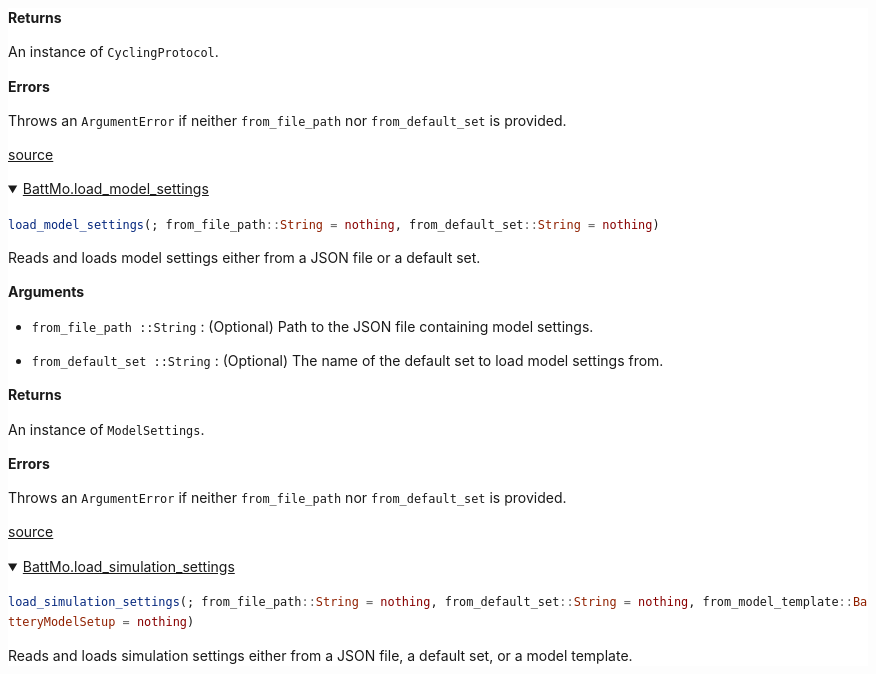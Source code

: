 
**Returns**

An instance of `CyclingProtocol`.

**Errors**

Throws an `ArgumentError` if neither `from_file_path` nor `from_default_set` is provided.


<Badge type="info" class="source-link" text="source"><a href="https://github.com/BattMoTeam/BattMo.jl/blob/5b8152bf0b90b0bc202fc3e49808e77eeb1d854c/src/input/loader.jl#L72-L86" target="_blank" rel="noreferrer">source</a></Badge>

</details>

<details class='jldocstring custom-block' open>
<summary><a id='BattMo.load_model_settings' href='#BattMo.load_model_settings'><span class="jlbinding">BattMo.load_model_settings</span></a> <Badge type="info" class="jlObjectType jlFunction" text="Function" /></summary>



```julia
load_model_settings(; from_file_path::String = nothing, from_default_set::String = nothing)
```


Reads and loads model settings either from a JSON file or a default set.

**Arguments**
- `from_file_path ::String` : (Optional) Path to the JSON file containing model settings.
  
- `from_default_set ::String` : (Optional) The name of the default set to load model settings from.
  

**Returns**

An instance of `ModelSettings`.

**Errors**

Throws an `ArgumentError` if neither `from_file_path` nor `from_default_set` is provided.


<Badge type="info" class="source-link" text="source"><a href="https://github.com/BattMoTeam/BattMo.jl/blob/5b8152bf0b90b0bc202fc3e49808e77eeb1d854c/src/input/loader.jl#L5-L19" target="_blank" rel="noreferrer">source</a></Badge>

</details>

<details class='jldocstring custom-block' open>
<summary><a id='BattMo.load_simulation_settings' href='#BattMo.load_simulation_settings'><span class="jlbinding">BattMo.load_simulation_settings</span></a> <Badge type="info" class="jlObjectType jlFunction" text="Function" /></summary>



```julia
load_simulation_settings(; from_file_path::String = nothing, from_default_set::String = nothing, from_model_template::BatteryModelSetup = nothing)
```


Reads and loads simulation settings either from a JSON file, a default set, or a model template.
